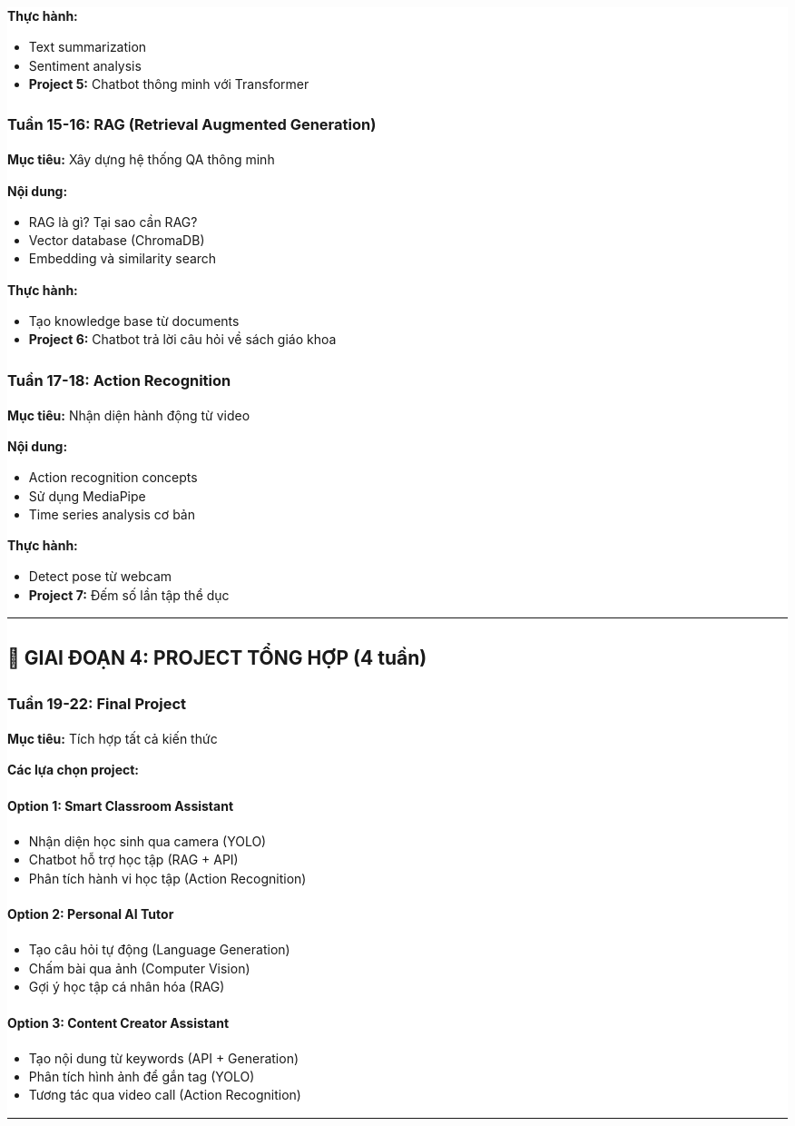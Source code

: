 **Thực hành:**
- Text summarization
- Sentiment analysis
- **Project 5:** Chatbot thông minh với Transformer

### Tuần 15-16: RAG (Retrieval Augmented Generation)
**Mục tiêu:** Xây dựng hệ thống QA thông minh

**Nội dung:**
- RAG là gì? Tại sao cần RAG?
- Vector database (ChromaDB)
- Embedding và similarity search

**Thực hành:**
- Tạo knowledge base từ documents
- **Project 6:** Chatbot trả lời câu hỏi về sách giáo khoa

### Tuần 17-18: Action Recognition
**Mục tiêu:** Nhận diện hành động từ video

**Nội dung:**
- Action recognition concepts
- Sử dụng MediaPipe
- Time series analysis cơ bản

**Thực hành:**
- Detect pose từ webcam
- **Project 7:** Đếm số lần tập thể dục

---

## 📅 GIAI ĐOẠN 4: PROJECT TỔNG HỢP (4 tuần)

### Tuần 19-22: Final Project
**Mục tiêu:** Tích hợp tất cả kiến thức

**Các lựa chọn project:**

#### Option 1: Smart Classroom Assistant
- Nhận diện học sinh qua camera (YOLO)
- Chatbot hỗ trợ học tập (RAG + API)
- Phân tích hành vi học tập (Action Recognition)

#### Option 2: Personal AI Tutor
- Tạo câu hỏi tự động (Language Generation)
- Chấm bài qua ảnh (Computer Vision)
- Gợi ý học tập cá nhân hóa (RAG)

#### Option 3: Content Creator Assistant
- Tạo nội dung từ keywords (API + Generation)
- Phân tích hình ảnh để gắn tag (YOLO)
- Tương tác qua video call (Action Recognition)

---